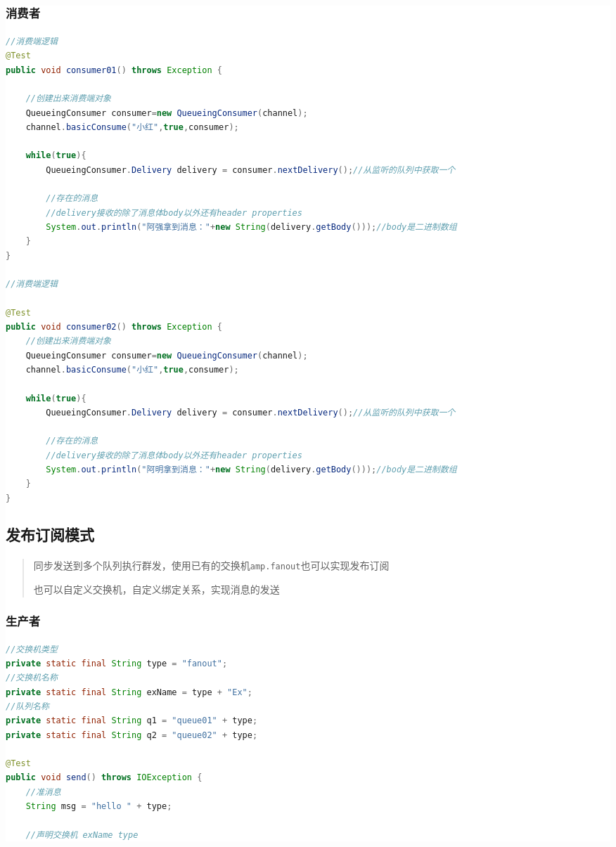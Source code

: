 

### 消费者

```java
//消费端逻辑
@Test
public void consumer01() throws Exception {

    //创建出来消费端对象
    QueueingConsumer consumer=new QueueingConsumer(channel);
    channel.basicConsume("小红",true,consumer);

    while(true){
        QueueingConsumer.Delivery delivery = consumer.nextDelivery();//从监听的队列中获取一个

        //存在的消息
        //delivery接收的除了消息体body以外还有header properties
        System.out.println("阿强拿到消息："+new String(delivery.getBody()));//body是二进制数组
    }
}

//消费端逻辑

@Test
public void consumer02() throws Exception {
    //创建出来消费端对象
    QueueingConsumer consumer=new QueueingConsumer(channel);
    channel.basicConsume("小红",true,consumer);
    
    while(true){
        QueueingConsumer.Delivery delivery = consumer.nextDelivery();//从监听的队列中获取一个

        //存在的消息
        //delivery接收的除了消息体body以外还有header properties
        System.out.println("阿明拿到消息："+new String(delivery.getBody()));//body是二进制数组
    }
}
```





## 发布订阅模式

> 同步发送到多个队列执行群发，使用已有的交换机`amp.fanout`也可以实现发布订阅
>
> 也可以自定义交换机，自定义绑定关系，实现消息的发送

### 生产者

```java
//交换机类型
private static final String type = "fanout";
//交换机名称
private static final String exName = type + "Ex";
//队列名称
private static final String q1 = "queue01" + type;
private static final String q2 = "queue02" + type;

@Test
public void send() throws IOException {
    //准消息
    String msg = "hello " + type;

    //声明交换机 exName type
```